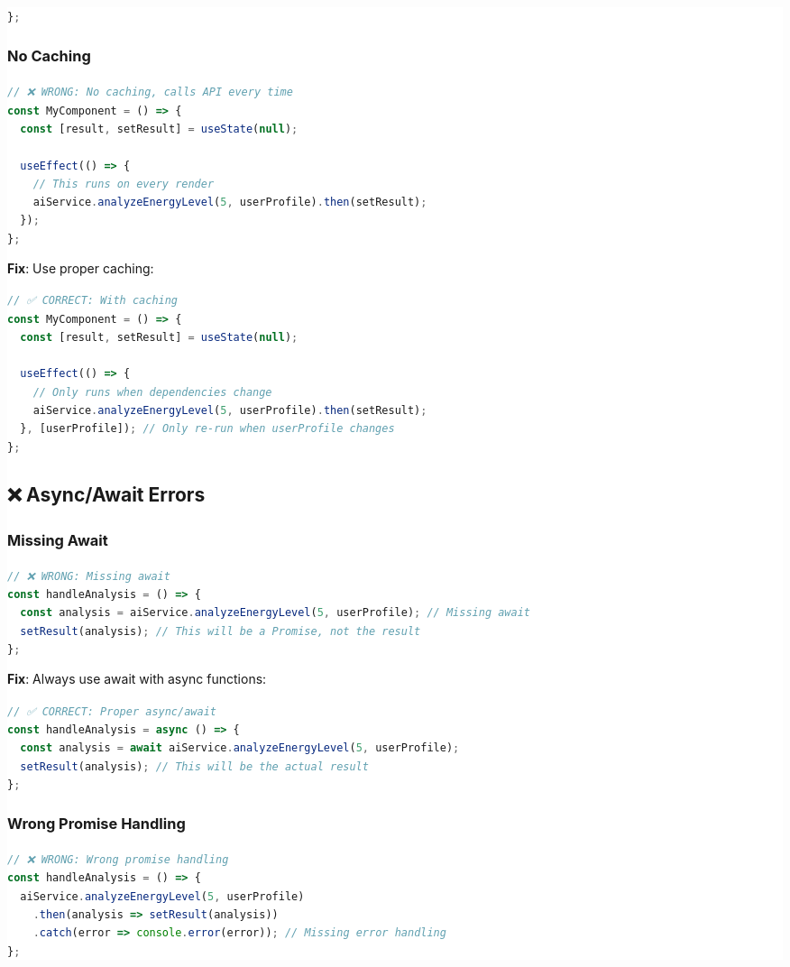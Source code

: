 ```typescript
};
```

### **No Caching**
```typescript
// ❌ WRONG: No caching, calls API every time
const MyComponent = () => {
  const [result, setResult] = useState(null);
  
  useEffect(() => {
    // This runs on every render
    aiService.analyzeEnergyLevel(5, userProfile).then(setResult);
  });
};
```

**Fix**: Use proper caching:
```typescript
// ✅ CORRECT: With caching
const MyComponent = () => {
  const [result, setResult] = useState(null);
  
  useEffect(() => {
    // Only runs when dependencies change
    aiService.analyzeEnergyLevel(5, userProfile).then(setResult);
  }, [userProfile]); // Only re-run when userProfile changes
};
```

## ❌ **Async/Await Errors**

### **Missing Await**
```typescript
// ❌ WRONG: Missing await
const handleAnalysis = () => {
  const analysis = aiService.analyzeEnergyLevel(5, userProfile); // Missing await
  setResult(analysis); // This will be a Promise, not the result
};
```

**Fix**: Always use await with async functions:
```typescript
// ✅ CORRECT: Proper async/await
const handleAnalysis = async () => {
  const analysis = await aiService.analyzeEnergyLevel(5, userProfile);
  setResult(analysis); // This will be the actual result
};
```

### **Wrong Promise Handling**
```typescript
// ❌ WRONG: Wrong promise handling
const handleAnalysis = () => {
  aiService.analyzeEnergyLevel(5, userProfile)
    .then(analysis => setResult(analysis))
    .catch(error => console.error(error)); // Missing error handling
};
```
